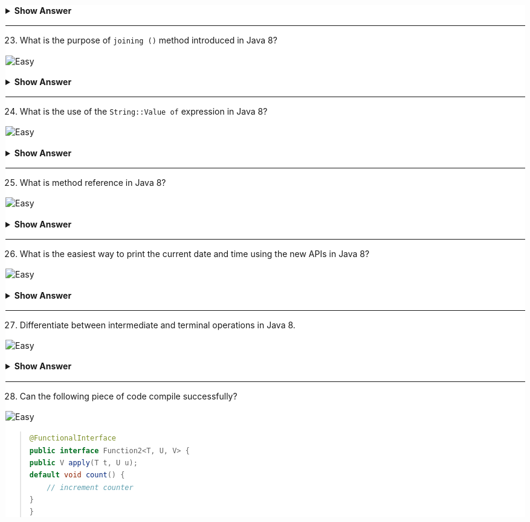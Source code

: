 <details><summary> <b> Show Answer </b> </summary></details>

---


23. What is the purpose of `joining ()` method introduced in Java 8?

![Easy](https://github.com/revaturelabs/interviewquestions/blob/dev/ComplexityTags/simple%20(2).svg)

<details><summary> <b> Show Answer </b> </summary></details>

---

24. What is the use of the `String::Value of` expression in Java 8?

![Easy](https://github.com/revaturelabs/interviewquestions/blob/dev/ComplexityTags/simple%20(2).svg)

<details><summary> <b> Show Answer </b> </summary></details>

---

25. What is method reference in Java 8?

![Easy](https://github.com/revaturelabs/interviewquestions/blob/dev/ComplexityTags/simple%20(2).svg)

<details><summary> <b> Show Answer </b> </summary></details>

---

26. What is the easiest way to print the current date and time using the new APIs in Java 8?

![Easy](https://github.com/revaturelabs/interviewquestions/blob/dev/ComplexityTags/simple%20(2).svg)

<details><summary> <b> Show Answer </b> </summary></details>

---

27. Differentiate between intermediate and terminal operations in Java 8.

![Easy](https://github.com/revaturelabs/interviewquestions/blob/dev/ComplexityTags/simple%20(2).svg)

<details><summary> <b> Show Answer </b> </summary></details>

---
28. Can the following piece of code compile successfully?

![Easy](https://github.com/revaturelabs/interviewquestions/blob/dev/ComplexityTags/simple%20(2).svg)

<blockquote>

```Java
@FunctionalInterface
public interface Function2<T, U, V> {
public V apply(T t, U u);
default void count() {
    // increment counter
}
}
```

